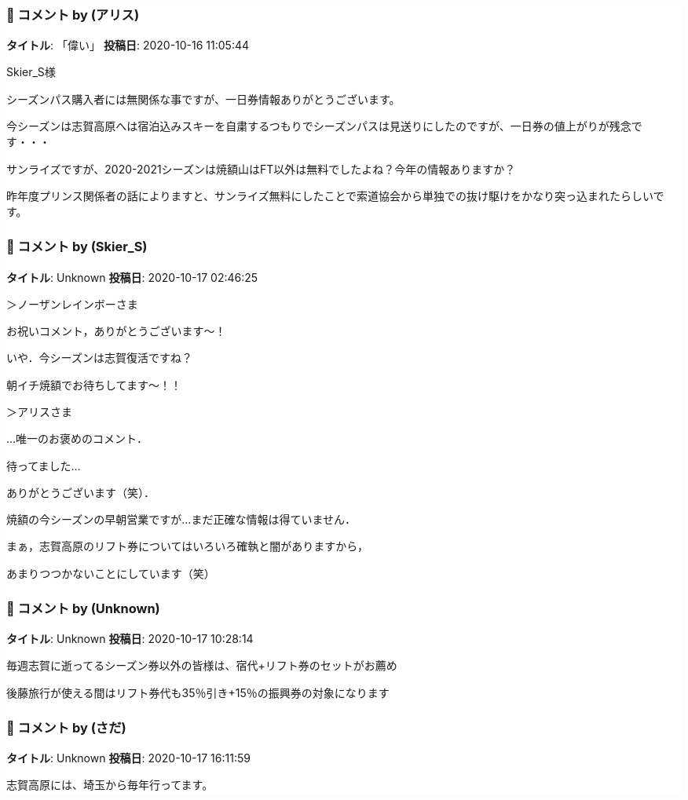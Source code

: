 ### 💬 コメント by (アリス)
**タイトル**: 「偉い」
**投稿日**: 2020-10-16 11:05:44

Skier_S様



シーズンパス購入者には無関係な事ですが、一日券情報ありがとうございます。



今シーズンは志賀高原へは宿泊込みスキーを自粛するつもりでシーズンパスは見送りにしたのですが、一日券の値上がりが残念です・・・



サンライズですが、2020-2021シーズンは焼額山はFT以外は無料でしたよね？今年の情報ありますか？



昨年度プリンス関係者の話によりますと、サンライズ無料にしたことで索道協会から単独での抜け駆けをかなり突っ込まれたらしいです。

### 💬 コメント by (Skier_S)
**タイトル**: Unknown
**投稿日**: 2020-10-17 02:46:25

＞ノーザンレインボーさま

お祝いコメント，ありがとうございます～！

いや．今シーズンは志賀復活ですね？

朝イチ焼額でお待ちしてます～！！



＞アリスさま

…唯一のお褒めのコメント．

待ってました…

ありがとうございます（笑）．

焼額の今シーズンの早朝営業ですが…まだ正確な情報は得ていません．

まぁ，志賀高原のリフト券についてはいろいろ確執と闇がありますから，

あまりつつかないことにしています（笑）

### 💬 コメント by (Unknown)
**タイトル**: Unknown
**投稿日**: 2020-10-17 10:28:14

毎週志賀に逝ってるシーズン券以外の皆様は、宿代+リフト券のセットがお薦め

後藤旅行が使える間はリフト券代も35％引き+15％の振興券の対象になります

### 💬 コメント by (さだ)
**タイトル**: Unknown
**投稿日**: 2020-10-17 16:11:59

志賀高原には、埼玉から毎年行ってます。
